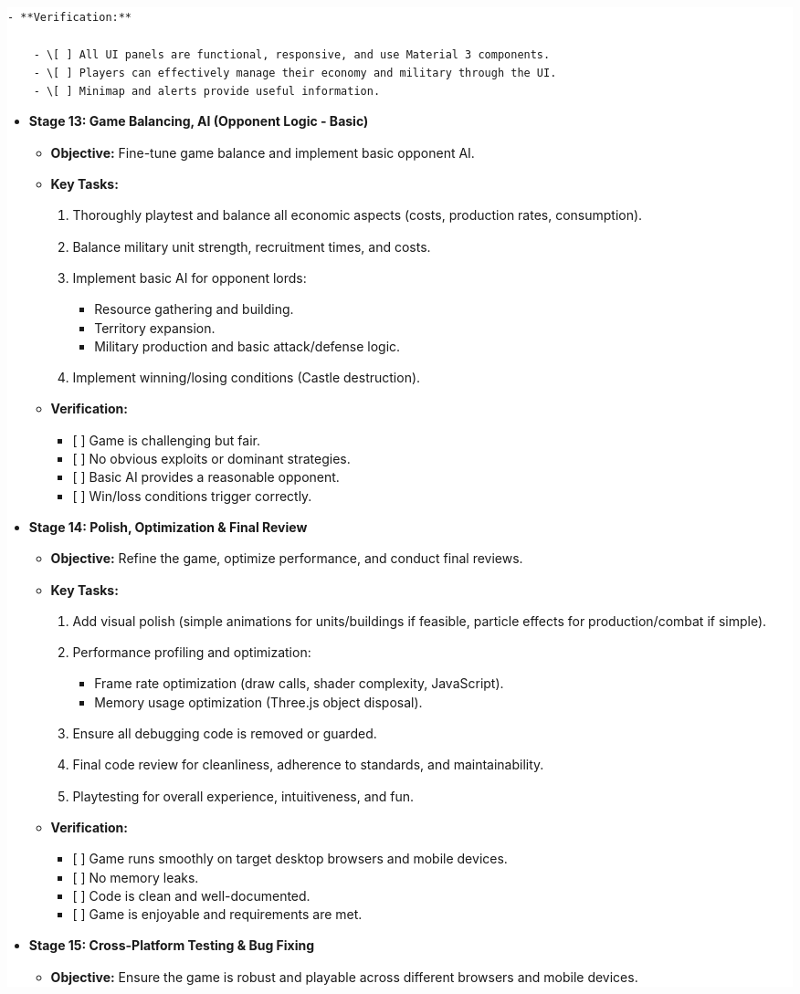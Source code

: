     - **Verification:**

        - \[ ] All UI panels are functional, responsive, and use Material 3 components.
        - \[ ] Players can effectively manage their economy and military through the UI.
        - \[ ] Minimap and alerts provide useful information.

- **Stage 13: Game Balancing, AI (Opponent Logic - Basic)**

    - **Objective:** Fine-tune game balance and implement basic opponent AI.

    - **Key Tasks:**

        1. Thoroughly playtest and balance all economic aspects (costs, production rates, consumption).

        2. Balance military unit strength, recruitment times, and costs.

        3. Implement basic AI for opponent lords:

            - Resource gathering and building.
            - Territory expansion.
            - Military production and basic attack/defense logic.

        4. Implement winning/losing conditions (Castle destruction).

    - **Verification:**

        - \[ ] Game is challenging but fair.
        - \[ ] No obvious exploits or dominant strategies.
        - \[ ] Basic AI provides a reasonable opponent.
        - \[ ] Win/loss conditions trigger correctly.

- **Stage 14: Polish, Optimization & Final Review**

    - **Objective:** Refine the game, optimize performance, and conduct final reviews.

    - **Key Tasks:**

        1. Add visual polish (simple animations for units/buildings if feasible, particle effects for production/combat if simple).

        2. Performance profiling and optimization:

            - Frame rate optimization (draw calls, shader complexity, JavaScript).
            - Memory usage optimization (Three.js object disposal).

        3. Ensure all debugging code is removed or guarded.

        4. Final code review for cleanliness, adherence to standards, and maintainability.

        5. Playtesting for overall experience, intuitiveness, and fun.

    - **Verification:**

        - \[ ] Game runs smoothly on target desktop browsers and mobile devices.
        - \[ ] No memory leaks.
        - \[ ] Code is clean and well-documented.
        - \[ ] Game is enjoyable and requirements are met.

- **Stage 15: Cross-Platform Testing & Bug Fixing**

    - **Objective:** Ensure the game is robust and playable across different browsers and mobile devices.
